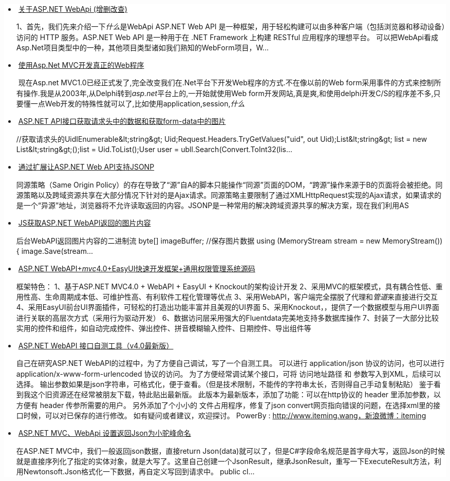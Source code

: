 - ​                   [关于ASP.NET WebApi (增删改查)](https://blog.csdn.net/Demain_lin/article/details/82586504)                 

  1、首先，我们先来介绍一下<em>什么</em>是WebApi     ASP.NET Web API 是一种框架，用于轻松构建可以由多种客户端（包括浏览器和移动设备）访问的 HTTP 服务。ASP.NET Web API 是一种用于在 .NET Framework 上构建 RESTful 应用程序的理想平台。  可以把WebApi看成Asp.Net项目类型中的一种，其他项目类型诸如我们熟知的WebForm项目，W...

- ​                   [使用Asp.Net MVC开发真正的Web程序](https://blog.csdn.net/dacong/article/details/4027872)                 

  ​    现在Asp.net  MVC1.0已经正式发了,完全改变我们在.Net平台下开发Web程序的方式.不在像以前的Web  form采用事件的方式来控制所有操作.我是从2003年,从Delphi转到<em>asp.net</em>平台上的,一开始就使用Web   form开发网站,真是爽,和使用delphi开发C/S的程序差不多,只要懂一点Web开发的特殊性就可以了,比如使用application,session,<em>什么</em>

- ​                   [ASP.NET API接口获取请求头中的数据和获取form-data中的图片](https://blog.csdn.net/qq_37240051/article/details/80741874)                 

  //获取请求头的UidIEnumerable&amp;lt;string&amp;gt;  Uid;Request.Headers.TryGetValues(&quot;uid&quot;, out  Uid);List&amp;lt;string&amp;gt; list = new  List&amp;lt;string&amp;gt;();list = Uid.ToList();User user =  ubll.Search(Convert.ToInt32(lis...

- ​                   [通过扩展让ASP.NET Web API支持JSONP](https://blog.csdn.net/rise51/article/details/51585754)                 

  同源策略（Same Origin  Policy）的存在导致了“源”自A的脚本只能操作“同源”页面的DOM，“跨源”操作来源于B的页面将会被拒绝。同源策略以及跨域资源共享在大部分情况下针对的是Ajax请求。同源策略主要限制了通过XMLHttpRequest实现的Ajax请求，如果请求的是一个“异源”地址，浏览器将不允许读取返回的内容。JSONP是一种常用的解决跨域资源共享的解决方案，现在我们利用AS

- ​                   [JS获取ASP.NET WebAPI返回的图片内容](https://blog.csdn.net/5653325/article/details/80655086)                 

  后台WebAPI返回图片内容的二进制流            byte[] imageBuffer;             //保存图片数据                 using (MemoryStream stream = new MemoryStream())             {                                 image.Save(stream...

- ​                   [ASP.NET WebAPI+*mvc*4.0+EasyUI快速开发框架+通用权限管理系统源码](https://download.csdn.net/download/libt51/8897033)                 

  框架特色： 1、基于ASP.NET MVC4.0 + WebAPI + EasyUI + Knockout的架构设计开发 2、采用MVC的框架模式，具有耦合性低、重用性高、生命周期成本低、可维护性高、有利软件工程化管理等优点 3、采用WebAPI，客户端完全摆脱了代理和<em>管道</em>来直接进行交互 4、采用EasyUI前台UI界面插件，可轻松的打造出功能丰富并且美观的UI界面 5、采用Knockout，，提供了一个数据模型与用户UI界面进行关联的高层次方式（采用行为驱动开发） 6、数据访问层采用强大的Fluentdata完美地支持多数据库操作 7、封装了一大部分比较实用的控件和组件，如自动完成控件、弹出控件、拼音模糊输入控件、日期控件、导出组件等

- ​                   [ASP.NET WebAPI 接口自测工具（v4.0最新版）](https://download.csdn.net/download/jiazhaokai1988/9475115)                 

  自己在研究ASP.NET WebAPI的过程中，为了方便自己调试，写了一个自测工具。 可以进行 application/json 协议的访问，也可以进行 application/x-www-form-urlencoded 协议的访问。 为了方便经常调试某个接口，可将 访问地址路径 和 参数写入到XML，后续可以选择。 输出参数如果是json字符串，可格式化，便于查看。（但是技术限制，不能传的字符串太长，否则得自己手动复制粘贴）  鉴于看到我这个旧资源还在经常被朋友下载，特此贴出最新版。 此版本为最新版本，添加了功能：可以在http协议的 header 里添加参数，以方便有 header 传参所需要的用户。 另外添加了个小小的 文件占用程序，修复了json convert网页指向错误的问题，在选择xml里的接口时候，可以对已保存的进行修改。  如有疑问或者建议，欢迎探讨。 PowerBy : http://www.iteming.wang，新浪微博：iteming

- ​                   [ASP.NET MVC、WebApi 设置返回Json为小驼峰命名](https://blog.csdn.net/q646926099/article/details/80169601)                 

  在ASP.NET MVC中，我们一般返回json数据，直接return  Json(data)就可以了，但是C#字段命名规范是首字母大写，返回Json的时候就是直接序列化了指定的实体对象，就是大写了。这里自己创建一个JsonResult，继承JsonResult，重写一下ExecuteResult方法，利用Newtonsoft.Json格式化一下数据，再自定义写回到请求中。     public cl...
